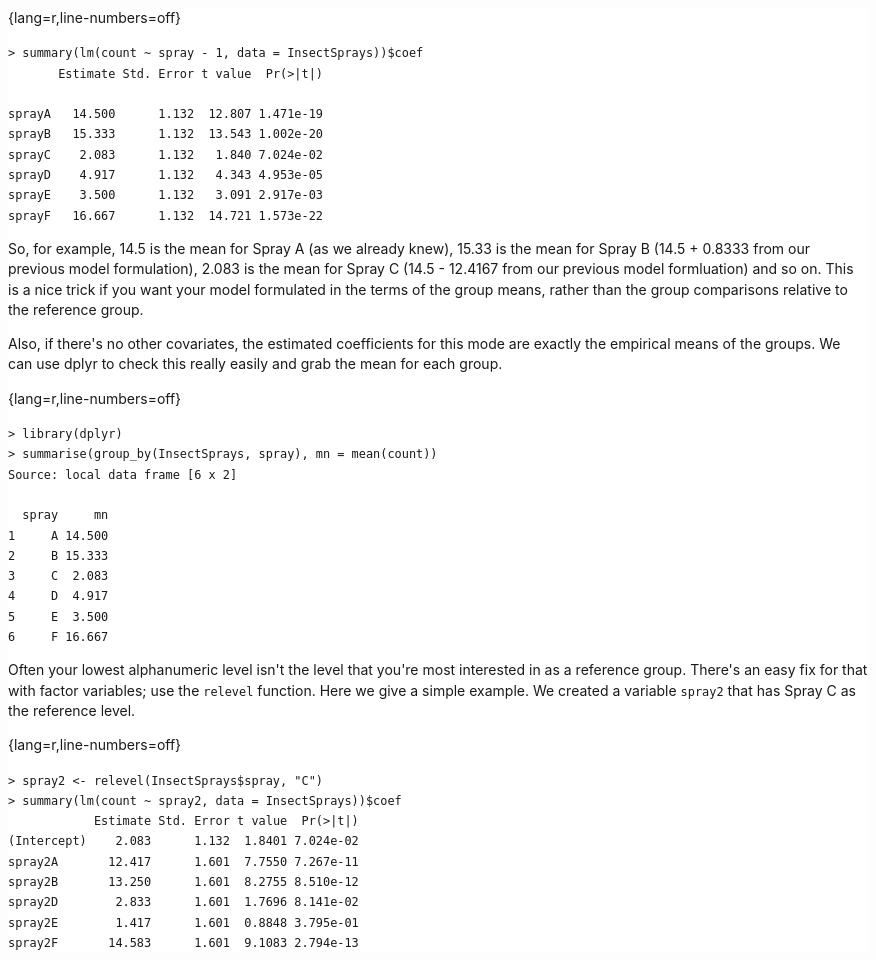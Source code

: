 {lang=r,line-numbers=off}
~~~
> summary(lm(count ~ spray - 1, data = InsectSprays))$coef
       Estimate Std. Error t value  Pr(>|t|)

sprayA   14.500      1.132  12.807 1.471e-19
sprayB   15.333      1.132  13.543 1.002e-20
sprayC    2.083      1.132   1.840 7.024e-02
sprayD    4.917      1.132   4.343 4.953e-05
sprayE    3.500      1.132   3.091 2.917e-03
sprayF   16.667      1.132  14.721 1.573e-22
~~~

So, for example, 14.5 is the mean for Spray A (as we already knew),
15.33 is the mean for Spray B (14.5 + 0.8333 from our previous model formulation),
2.083 is the mean for Spray C (14.5 - 12.4167 from our previous model formluation) and so on.
This is a nice trick if you want your model formulated in the terms of the group means,
rather than the group comparisons relative to the reference group.

Also, if there's no other covariates, the estimated coefficients for this mode are
exactly the empirical means of the groups. We can use dplyr to check this really
easily and grab the mean for each group.

{lang=r,line-numbers=off}
~~~
> library(dplyr)
> summarise(group_by(InsectSprays, spray), mn = mean(count))
Source: local data frame [6 x 2]

  spray     mn
1     A 14.500
2     B 15.333
3     C  2.083
4     D  4.917
5     E  3.500
6     F 16.667
~~~

Often your lowest alphanumeric level isn't the level that you're most
interested in as a reference group. There's an easy fix for that with
factor variables; use the `relevel` function. Here we give a simple
example. We created a variable `spray2` that has Spray C as the reference
level.

{lang=r,line-numbers=off}
~~~
> spray2 <- relevel(InsectSprays$spray, "C")
> summary(lm(count ~ spray2, data = InsectSprays))$coef
            Estimate Std. Error t value  Pr(>|t|)
(Intercept)    2.083      1.132  1.8401 7.024e-02
spray2A       12.417      1.601  7.7550 7.267e-11
spray2B       13.250      1.601  8.2755 8.510e-12
spray2D        2.833      1.601  1.7696 8.141e-02
spray2E        1.417      1.601  0.8848 3.795e-01
spray2F       14.583      1.601  9.1083 2.794e-13
~~~
